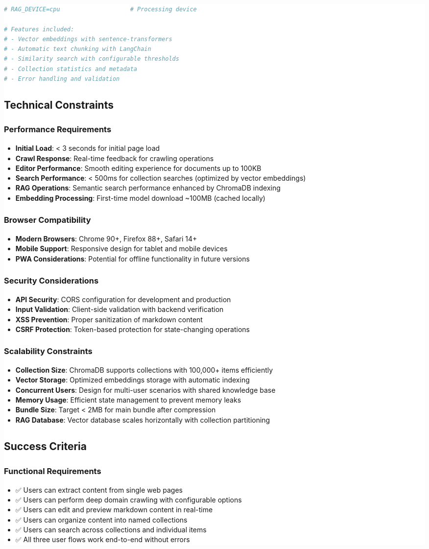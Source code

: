 ```python
# RAG_DEVICE=cpu                    # Processing device

# Features included:
# - Vector embeddings with sentence-transformers
# - Automatic text chunking with LangChain
# - Similarity search with configurable thresholds
# - Collection statistics and metadata
# - Error handling and validation
```

## Technical Constraints

### Performance Requirements
- **Initial Load**: < 3 seconds for initial page load
- **Crawl Response**: Real-time feedback for crawling operations
- **Editor Performance**: Smooth editing experience for documents up to 100KB
- **Search Performance**: < 500ms for collection searches (optimized by vector embeddings)
- **RAG Operations**: Semantic search performance enhanced by ChromaDB indexing
- **Embedding Processing**: First-time model download ~100MB (cached locally)

### Browser Compatibility
- **Modern Browsers**: Chrome 90+, Firefox 88+, Safari 14+
- **Mobile Support**: Responsive design for tablet and mobile devices
- **PWA Considerations**: Potential for offline functionality in future versions

### Security Considerations
- **API Security**: CORS configuration for development and production
- **Input Validation**: Client-side validation with backend verification
- **XSS Prevention**: Proper sanitization of markdown content
- **CSRF Protection**: Token-based protection for state-changing operations

### Scalability Constraints
- **Collection Size**: ChromaDB supports collections with 100,000+ items efficiently
- **Vector Storage**: Optimized embeddings storage with automatic indexing
- **Concurrent Users**: Design for multi-user scenarios with shared knowledge base
- **Memory Usage**: Efficient state management to prevent memory leaks
- **Bundle Size**: Target < 2MB for main bundle after compression
- **RAG Database**: Vector database scales horizontally with collection partitioning

## Success Criteria

### Functional Requirements
- ✅ Users can extract content from single web pages
- ✅ Users can perform deep domain crawling with configurable options
- ✅ Users can edit and preview markdown content in real-time
- ✅ Users can organize content into named collections
- ✅ Users can search across collections and individual items
- ✅ All three user flows work end-to-end without errors
